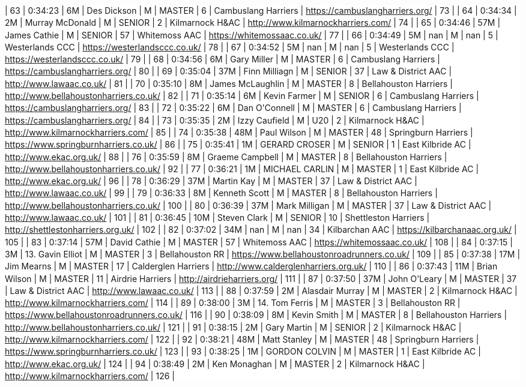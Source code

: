 |         63 | 0:34:23 | 6M     | Des Dickson        | M        | MASTER   |            6 | Cambuslang Harriers        | https://cambuslangharriers.org/            |               73 |
|         64 | 0:34:34 | 2M     | Murray McDonald    | M        | SENIOR   |            2 | Kilmarnock H&AC            | http://www.kilmarnockharriers.com/         |               74 |
|         65 | 0:34:46 | 57M    | James Cathie       | M        | SENIOR   |           57 | Whitemoss AAC              | https://whitemossaac.co.uk/                |               77 |
|         66 | 0:34:49 | 5M     | nan                | M        | nan      |            5 | Westerlands CCC            | https://westerlandsccc.co.uk/              |               78 |
|         67 | 0:34:52 | 5M     | nan                | M        | nan      |            5 | Westerlands CCC            | https://westerlandsccc.co.uk/              |               79 |
|         68 | 0:34:56 | 6M     | Gary Miller        | M        | MASTER   |            6 | Cambuslang Harriers        | https://cambuslangharriers.org/            |               80 |
|         69 | 0:35:04 | 37M    | Finn Milliagn      | M        | SENIOR   |           37 | Law & District AAC         | http://www.lawaac.co.uk/                   |               81 |
|         70 | 0:35:10 | 8M     | James McLaughlin   | M        | MASTER   |            8 | Bellahouston Harriers      | http://www.bellahoustonharriers.co.uk/     |               82 |
|         71 | 0:35:14 | 6M     | Kevin Farmer       | M        | SENIOR   |            6 | Cambuslang Harriers        | https://cambuslangharriers.org/            |               83 |
|         72 | 0:35:22 | 6M     | Dan O'Connell      | M        | MASTER   |            6 | Cambuslang Harriers        | https://cambuslangharriers.org/            |               84 |
|         73 | 0:35:35 | 2M     | Izzy Caufield      | M        | U20      |            2 | Kilmarnock H&AC            | http://www.kilmarnockharriers.com/         |               85 |
|         74 | 0:35:38 | 48M    | Paul Wilson        | M        | MASTER   |           48 | Springburn Harriers        | https://www.springburnharriers.co.uk/      |               86 |
|         75 | 0:35:41 | 1M     | GERARD CROSER      | M        | SENIOR   |            1 | East Kilbride AC           | http://www.ekac.org.uk/                    |               88 |
|         76 | 0:35:59 | 8M     | Graeme Campbell    | M        | MASTER   |            8 | Bellahouston Harriers      | http://www.bellahoustonharriers.co.uk/     |               92 |
|         77 | 0:36:21 | 1M     | MICHAEL CARLIN     | M        | MASTER   |            1 | East Kilbride AC           | http://www.ekac.org.uk/                    |               96 |
|         78 | 0:36:29 | 37M    | Martin Kay         | M        | MASTER   |           37 | Law & District AAC         | http://www.lawaac.co.uk/                   |               99 |
|         79 | 0:36:33 | 8M     | Kenneth Scott      | M        | MASTER   |            8 | Bellahouston Harriers      | http://www.bellahoustonharriers.co.uk/     |              100 |
|         80 | 0:36:39 | 37M    | Mark Milligan      | M        | MASTER   |           37 | Law & District AAC         | http://www.lawaac.co.uk/                   |              101 |
|         81 | 0:36:45 | 10M    | Steven Clark       | M        | SENIOR   |           10 | Shettleston Harriers       | http://shettlestonharriers.org.uk/         |              102 |
|         82 | 0:37:02 | 34M    | nan                | M        | nan      |           34 | Kilbarchan AAC             | https://kilbarchanaac.org.uk/              |              105 |
|         83 | 0:37:14 | 57M    | David Cathie       | M        | MASTER   |           57 | Whitemoss AAC              | https://whitemossaac.co.uk/                |              108 |
|         84 | 0:37:15 | 3M     | 13. Gavin Elliot   | M        | MASTER   |            3 | Bellahouston RR            | https://www.bellahoustonroadrunners.co.uk/ |              109 |
|         85 | 0:37:38 | 17M    | Jim Mearns         | M        | MASTER   |           17 | Calderglen Harriers        | http://www.calderglenharriers.org.uk/      |              110 |
|         86 | 0:37:43 | 11M    | Brian Wilson       | M        | MASTER   |           11 | Airdrie Harriers           | http://airdrieharriers.org/                |              111 |
|         87 | 0:37:50 | 37M    | John O'Leary       | M        | MASTER   |           37 | Law & District AAC         | http://www.lawaac.co.uk/                   |              113 |
|         88 | 0:37:59 | 2M     | Alasdair Murray    | M        | MASTER   |            2 | Kilmarnock H&AC            | http://www.kilmarnockharriers.com/         |              114 |
|         89 | 0:38:00 | 3M     | 14. Tom Ferris     | M        | MASTER   |            3 | Bellahouston RR            | https://www.bellahoustonroadrunners.co.uk/ |              116 |
|         90 | 0:38:09 | 8M     | Kevin Smith        | M        | MASTER   |            8 | Bellahouston Harriers      | http://www.bellahoustonharriers.co.uk/     |              121 |
|         91 | 0:38:15 | 2M     | Gary  Martin       | M        | SENIOR   |            2 | Kilmarnock H&AC            | http://www.kilmarnockharriers.com/         |              122 |
|         92 | 0:38:21 | 48M    | Matt Stanley       | M        | MASTER   |           48 | Springburn Harriers        | https://www.springburnharriers.co.uk/      |              123 |
|         93 | 0:38:25 | 1M     | GORDON COLVIN      | M        | MASTER   |            1 | East Kilbride AC           | http://www.ekac.org.uk/                    |              124 |
|         94 | 0:38:49 | 2M     | Ken Monaghan       | M        | MASTER   |            2 | Kilmarnock H&AC            | http://www.kilmarnockharriers.com/         |              126 |